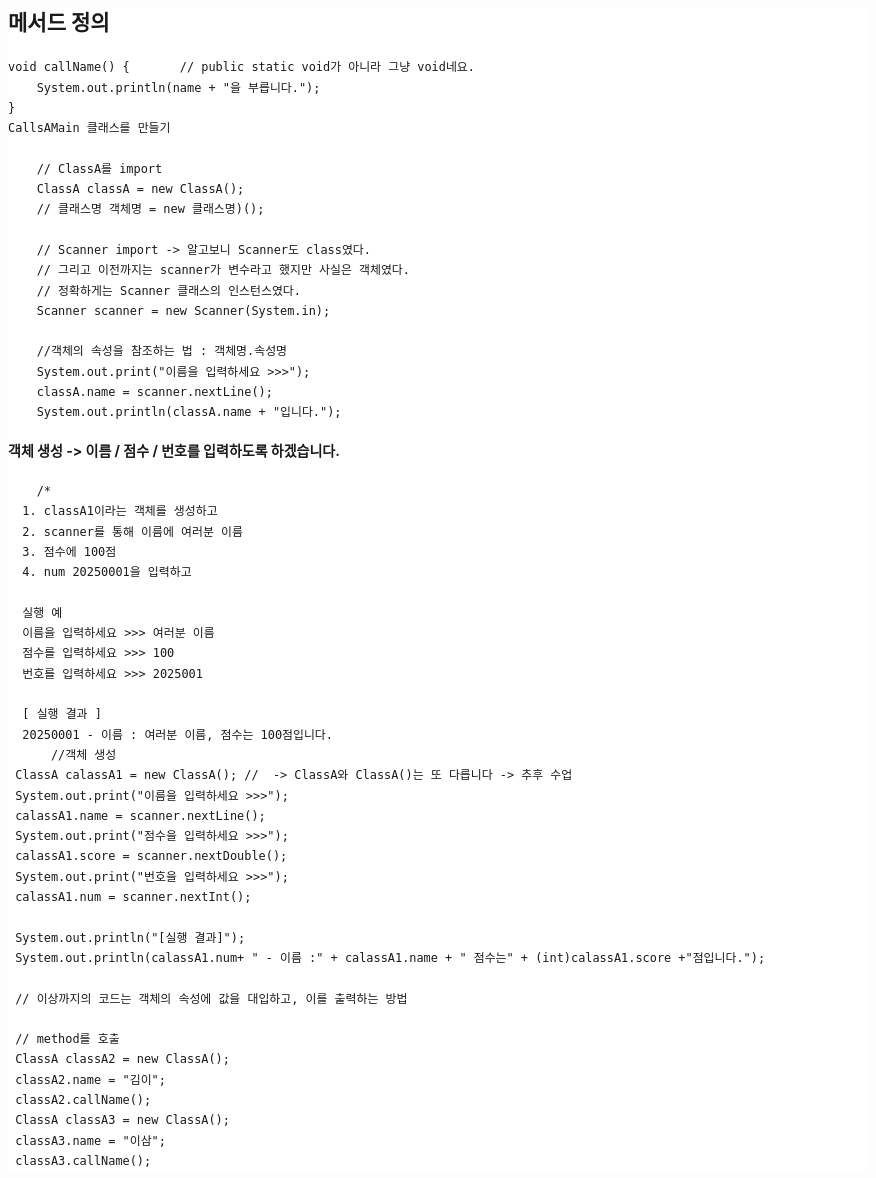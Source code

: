 ##    메서드 정의
    void callName() {       // public static void가 아니라 그냥 void네요.
        System.out.println(name + "을 부릅니다.");
    }
    CallsAMain 클래스를 만들기

        // ClassA를 import
        ClassA classA = new ClassA();
        // 클래스명 객체명 = new 클래스명)();

        // Scanner import -> 알고보니 Scanner도 class였다.
        // 그리고 이전까지는 scanner가 변수라고 했지만 사실은 객체였다.
        // 정확하게는 Scanner 클래스의 인스턴스였다.
        Scanner scanner = new Scanner(System.in);

        //객체의 속성을 참조하는 법 : 객체명.속성명
        System.out.print("이름을 입력하세요 >>>");
        classA.name = scanner.nextLine();
        System.out.println(classA.name + "입니다.");

####       객체 생성 -> 이름 / 점수 / 번호를 입력하도록 하겠습니다.
        /*
      1. classA1이라는 객체를 생성하고
      2. scanner를 통해 이름에 여러분 이름
      3. 점수에 100점
      4. num 20250001을 입력하고

      실행 예
      이름을 입력하세요 >>> 여러분 이름
      점수를 입력하세요 >>> 100
      번호를 입력하세요 >>> 2025001

      [ 실행 결과 ]
      20250001 - 이름 : 여러분 이름, 점수는 100점입니다.
          //객체 생성
     ClassA calassA1 = new ClassA(); //  -> ClassA와 ClassA()는 또 다릅니다 -> 추후 수업
     System.out.print("이름을 입력하세요 >>>");
     calassA1.name = scanner.nextLine();
     System.out.print("점수을 입력하세요 >>>");
     calassA1.score = scanner.nextDouble();
     System.out.print("번호을 입력하세요 >>>");
     calassA1.num = scanner.nextInt();

     System.out.println("[실행 결과]");
     System.out.println(calassA1.num+ " - 이름 :" + calassA1.name + " 점수는" + (int)calassA1.score +"점입니다.");

     // 이상까지의 코드는 객체의 속성에 값을 대입하고, 이를 출력하는 방법

     // method를 호출
     ClassA classA2 = new ClassA();
     classA2.name = "김이";
     classA2.callName();
     ClassA classA3 = new ClassA();
     classA3.name = "이삼";
     classA3.callName();
